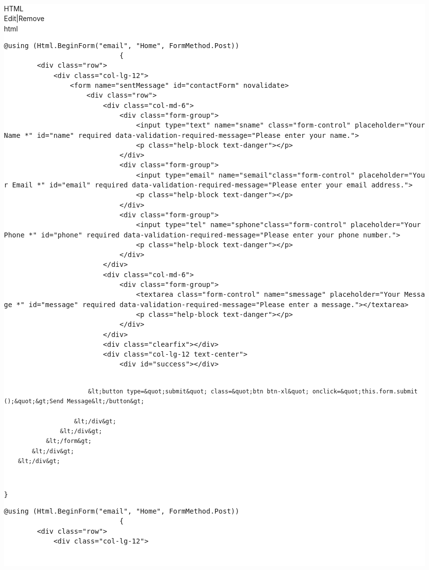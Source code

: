 <div class="title"><span>HTML</span></div>
<div class="pluginLinkHolder"><span class="pluginEditHolderLink">Edit</span>|<span class="pluginRemoveHolderLink">Remove</span></div>
<span class="hidden">html</span>
<pre class="hidden">@using (Html.BeginForm(&quot;email&quot;, &quot;Home&quot;, FormMethod.Post))
                            {
        &lt;div class=&quot;row&quot;&gt;
            &lt;div class=&quot;col-lg-12&quot;&gt;
                &lt;form name=&quot;sentMessage&quot; id=&quot;contactForm&quot; novalidate&gt;
                    &lt;div class=&quot;row&quot;&gt;
                        &lt;div class=&quot;col-md-6&quot;&gt;
                            &lt;div class=&quot;form-group&quot;&gt;
                                &lt;input type=&quot;text&quot; name=&quot;sname&quot; class=&quot;form-control&quot; placeholder=&quot;Your Name *&quot; id=&quot;name&quot; required data-validation-required-message=&quot;Please enter your name.&quot;&gt;
                                &lt;p class=&quot;help-block text-danger&quot;&gt;&lt;/p&gt;
                            &lt;/div&gt;
                            &lt;div class=&quot;form-group&quot;&gt;
                                &lt;input type=&quot;email&quot; name=&quot;semail&quot;class=&quot;form-control&quot; placeholder=&quot;Your Email *&quot; id=&quot;email&quot; required data-validation-required-message=&quot;Please enter your email address.&quot;&gt;
                                &lt;p class=&quot;help-block text-danger&quot;&gt;&lt;/p&gt;
                            &lt;/div&gt;
                            &lt;div class=&quot;form-group&quot;&gt;
                                &lt;input type=&quot;tel&quot; name=&quot;sphone&quot;class=&quot;form-control&quot; placeholder=&quot;Your Phone *&quot; id=&quot;phone&quot; required data-validation-required-message=&quot;Please enter your phone number.&quot;&gt;
                                &lt;p class=&quot;help-block text-danger&quot;&gt;&lt;/p&gt;
                            &lt;/div&gt;
                        &lt;/div&gt;
                        &lt;div class=&quot;col-md-6&quot;&gt;
                            &lt;div class=&quot;form-group&quot;&gt;
                                &lt;textarea class=&quot;form-control&quot; name=&quot;smessage&quot; placeholder=&quot;Your Message *&quot; id=&quot;message&quot; required data-validation-required-message=&quot;Please enter a message.&quot;&gt;&lt;/textarea&gt;
                                &lt;p class=&quot;help-block text-danger&quot;&gt;&lt;/p&gt;
                            &lt;/div&gt;
                        &lt;/div&gt;
                        &lt;div class=&quot;clearfix&quot;&gt;&lt;/div&gt;
                        &lt;div class=&quot;col-lg-12 text-center&quot;&gt;
                            &lt;div id=&quot;success&quot;&gt;&lt;/div&gt;
                           
                            &lt;button type=&quot;submit&quot; class=&quot;btn btn-xl&quot; onclick=&quot;this.form.submit();&quot;&gt;Send Message&lt;/button&gt;
                            
                        &lt;/div&gt;
                    &lt;/div&gt;
                &lt;/form&gt;
            &lt;/div&gt;
        &lt;/div&gt;
}</pre>
<div class="preview">
<pre class="html">@using&nbsp;(Html.BeginForm(&quot;email&quot;,&nbsp;&quot;Home&quot;,&nbsp;FormMethod.Post))&nbsp;
&nbsp;&nbsp;&nbsp;&nbsp;&nbsp;&nbsp;&nbsp;&nbsp;&nbsp;&nbsp;&nbsp;&nbsp;&nbsp;&nbsp;&nbsp;&nbsp;&nbsp;&nbsp;&nbsp;&nbsp;&nbsp;&nbsp;&nbsp;&nbsp;&nbsp;&nbsp;&nbsp;&nbsp;{&nbsp;
&nbsp;&nbsp;&nbsp;&nbsp;&nbsp;&nbsp;&nbsp;&nbsp;<span class="html__tag_start">&lt;div</span>&nbsp;<span class="html__attr_name">class</span>=<span class="html__attr_value">&quot;row&quot;</span><span class="html__tag_start">&gt;&nbsp;
</span>&nbsp;&nbsp;&nbsp;&nbsp;&nbsp;&nbsp;&nbsp;&nbsp;&nbsp;&nbsp;&nbsp;&nbsp;<span class="html__tag_start">&lt;div</span>&nbsp;<span class="html__attr_name">class</span>=<span class="html__attr_value">&quot;col-lg-12&quot;</span><span class="html__tag_start">&gt;&nbsp;
